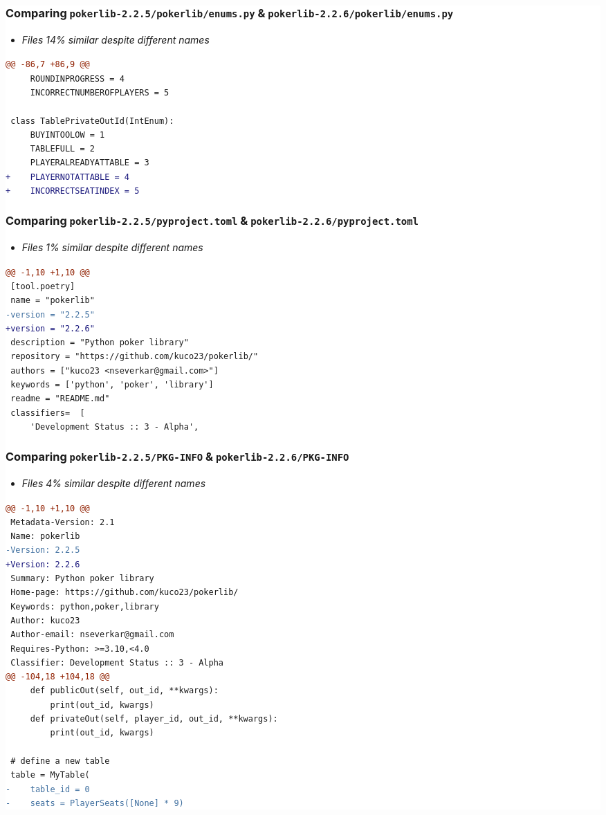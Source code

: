 ### Comparing `pokerlib-2.2.5/pokerlib/enums.py` & `pokerlib-2.2.6/pokerlib/enums.py`

 * *Files 14% similar despite different names*

```diff
@@ -86,7 +86,9 @@
     ROUNDINPROGRESS = 4
     INCORRECTNUMBEROFPLAYERS = 5
 
 class TablePrivateOutId(IntEnum):
     BUYINTOOLOW = 1
     TABLEFULL = 2
     PLAYERALREADYATTABLE = 3
+    PLAYERNOTATTABLE = 4
+    INCORRECTSEATINDEX = 5
```

### Comparing `pokerlib-2.2.5/pyproject.toml` & `pokerlib-2.2.6/pyproject.toml`

 * *Files 1% similar despite different names*

```diff
@@ -1,10 +1,10 @@
 [tool.poetry]
 name = "pokerlib"
-version = "2.2.5"
+version = "2.2.6"
 description = "Python poker library"
 repository = "https://github.com/kuco23/pokerlib/"
 authors = ["kuco23 <nseverkar@gmail.com>"]
 keywords = ['python', 'poker', 'library']
 readme = "README.md"
 classifiers=  [
     'Development Status :: 3 - Alpha',
```

### Comparing `pokerlib-2.2.5/PKG-INFO` & `pokerlib-2.2.6/PKG-INFO`

 * *Files 4% similar despite different names*

```diff
@@ -1,10 +1,10 @@
 Metadata-Version: 2.1
 Name: pokerlib
-Version: 2.2.5
+Version: 2.2.6
 Summary: Python poker library
 Home-page: https://github.com/kuco23/pokerlib/
 Keywords: python,poker,library
 Author: kuco23
 Author-email: nseverkar@gmail.com
 Requires-Python: >=3.10,<4.0
 Classifier: Development Status :: 3 - Alpha
@@ -104,18 +104,18 @@
     def publicOut(self, out_id, **kwargs):
         print(out_id, kwargs)
     def privateOut(self, player_id, out_id, **kwargs):
         print(out_id, kwargs)
 
 # define a new table
 table = MyTable(
-    table_id = 0
-    seats = PlayerSeats([None] * 9)
```
